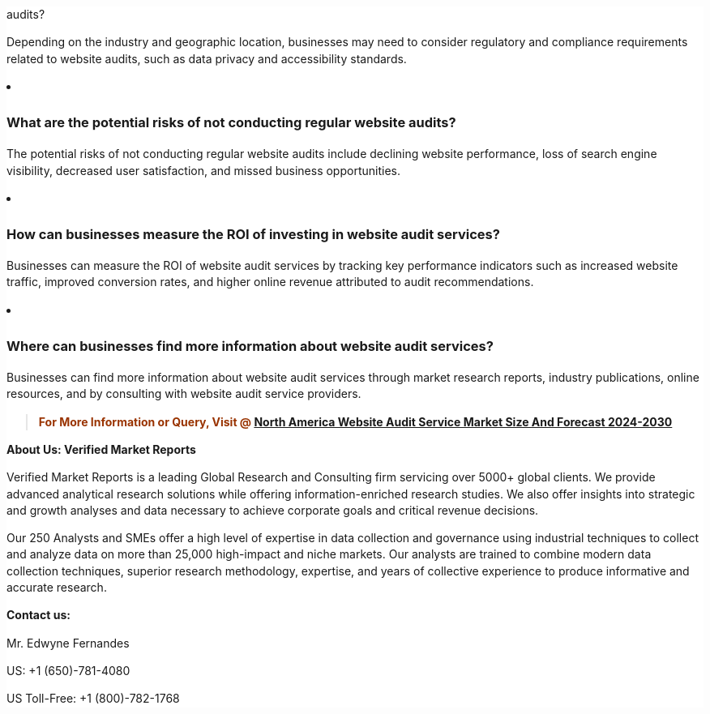 audits?</div><div></h3> <p>Depending on the industry and geographic location, businesses may need to consider regulatory and compliance requirements related to website audits, such as data privacy and accessibility standards.</p> </li> <li> <h3>What are the potential risks of not conducting regular website audits?</div><div></h3> <p>The potential risks of not conducting regular website audits include declining website performance, loss of search engine visibility, decreased user satisfaction, and missed business opportunities.</p> </li> <li> <h3>How can businesses measure the ROI of investing in website audit services?</div><div></h3> <p>Businesses can measure the ROI of website audit services by tracking key performance indicators such as increased website traffic, improved conversion rates, and higher online revenue attributed to audit recommendations.</p> </li> <li> <h3>Where can businesses find more information about website audit services?</div><div></h3> <p>Businesses can find more information about website audit services through market research reports, industry publications, online resources, and by consulting with website audit service providers.</p> </li></ol></body></html></p><blockquote><p><span style="color: #993300;"><strong>For More Information or Query, Visit @ <a href="https://www.verifiedmarketreports.com/product/website-audit-service-market/">North America Website Audit Service Market Size And Forecast 2024-2030</a></strong></span></p></blockquote><p><strong>About Us: Verified Market Reports</strong></p><p>Verified Market Reports is a leading Global Research and Consulting firm servicing over 5000+ global clients. We provide advanced analytical research solutions while offering information-enriched research studies. We also offer insights into strategic and growth analyses and data necessary to achieve corporate goals and critical revenue decisions.</p><p>Our 250 Analysts and SMEs offer a high level of expertise in data collection and governance using industrial techniques to collect and analyze data on more than 25,000 high-impact and niche markets. Our analysts are trained to combine modern data collection techniques, superior research methodology, expertise, and years of collective experience to produce informative and accurate research.</p><p><strong>Contact us:</strong></p><p>Mr. Edwyne Fernandes</p><p>US: +1 (650)-781-4080</p><p>US Toll-Free: +1 (800)-782-1768</p>

